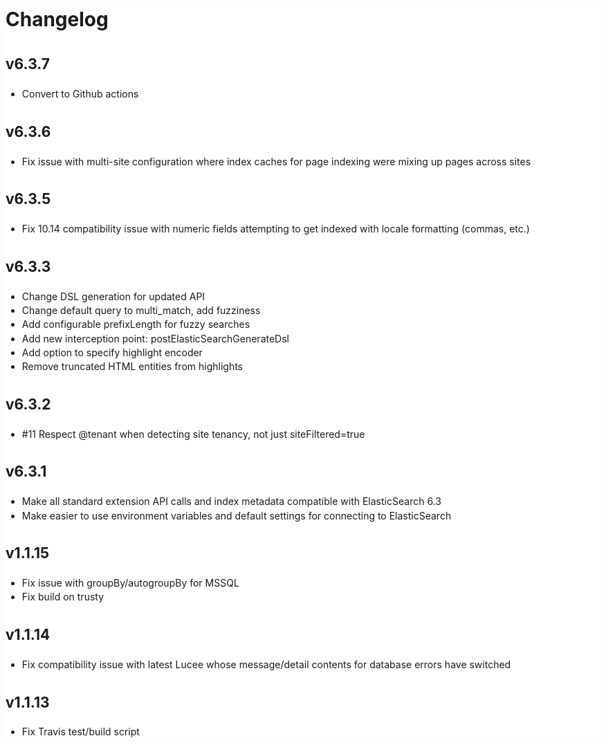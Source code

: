 # Changelog

## v6.3.7

* Convert to Github actions

## v6.3.6

* Fix issue with multi-site configuration where index caches for page indexing were mixing up pages across sites

## v6.3.5

* Fix 10.14 compatibility issue with numeric fields attempting to get indexed with locale formatting (commas, etc.)

## v6.3.3

* Change DSL generation for updated API
* Change default query to multi_match, add fuzziness
* Add configurable prefixLength for fuzzy searches
* Add new interception point: postElasticSearchGenerateDsl
* Add option to specify highlight encoder
* Remove truncated HTML entities from highlights

## v6.3.2

* #11 Respect @tenant when detecting site tenancy, not just siteFiltered=true

## v6.3.1

* Make all standard extension API calls and index metadata compatible with ElasticSearch 6.3
* Make easier to use environment variables and default settings for connecting to ElasticSearch

## v1.1.15

* Fix issue with groupBy/autogroupBy for MSSQL
* Fix build on trusty

## v1.1.14

* Fix compatibility issue with latest Lucee whose message/detail contents for database errors have switched

## v1.1.13

* Fix Travis test/build script
